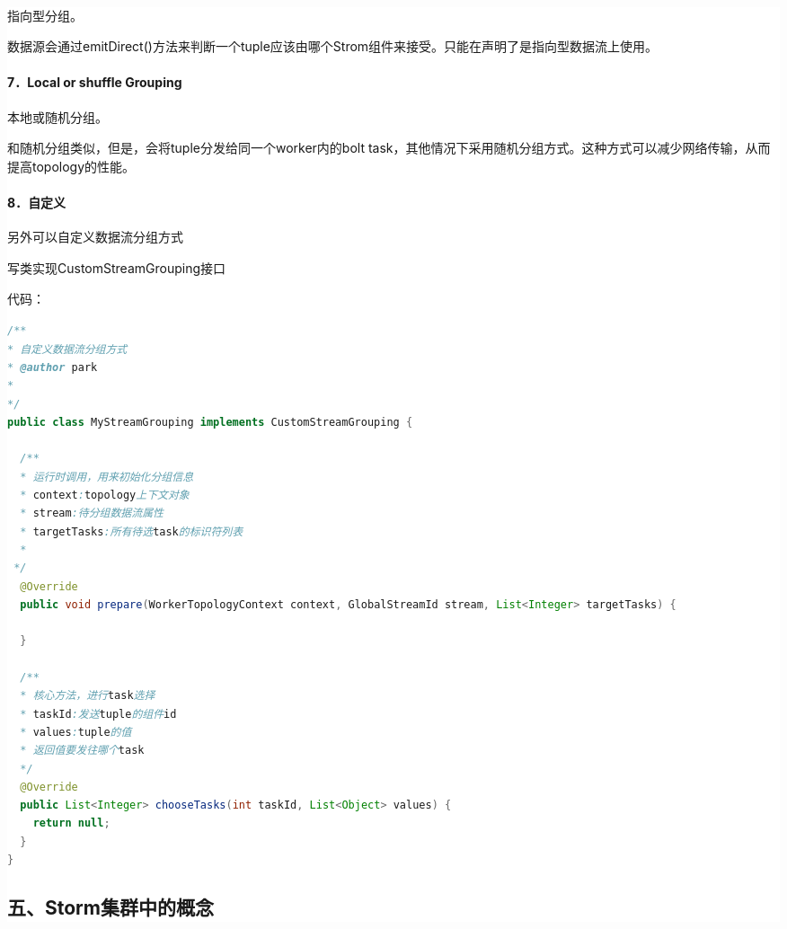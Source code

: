   指向型分组。

  数据源会通过emitDirect()方法来判断一个tuple应该由哪个Strom组件来接受。只能在声明了是指向型数据流上使用。

#### 7．**Local or shuffle Grouping**

  本地或随机分组。

  和随机分组类似，但是，会将tuple分发给同一个worker内的bolt task，其他情况下采用随机分组方式。这种方式可以减少网络传输，从而提高topology的性能。

#### 8．**自定义**

  另外可以自定义数据流分组方式

  写类实现CustomStreamGrouping接口

  代码：

```java
/**
* 自定义数据流分组方式
* @author park
*
*/
public class MyStreamGrouping implements CustomStreamGrouping {

  /**
  * 运行时调用，用来初始化分组信息
  * context:topology上下文对象
  * stream:待分组数据流属性
  * targetTasks:所有待选task的标识符列表
  * 
 */
  @Override
  public void prepare(WorkerTopologyContext context, GlobalStreamId stream, List<Integer> targetTasks) {

  }

  /**
  * 核心方法，进行task选择
  * taskId:发送tuple的组件id
  * values:tuple的值
  * 返回值要发往哪个task
  */
  @Override
  public List<Integer> chooseTasks(int taskId, List<Object> values) {
    return null;
  }
}
```



## 五、**Storm集群中的概念**
